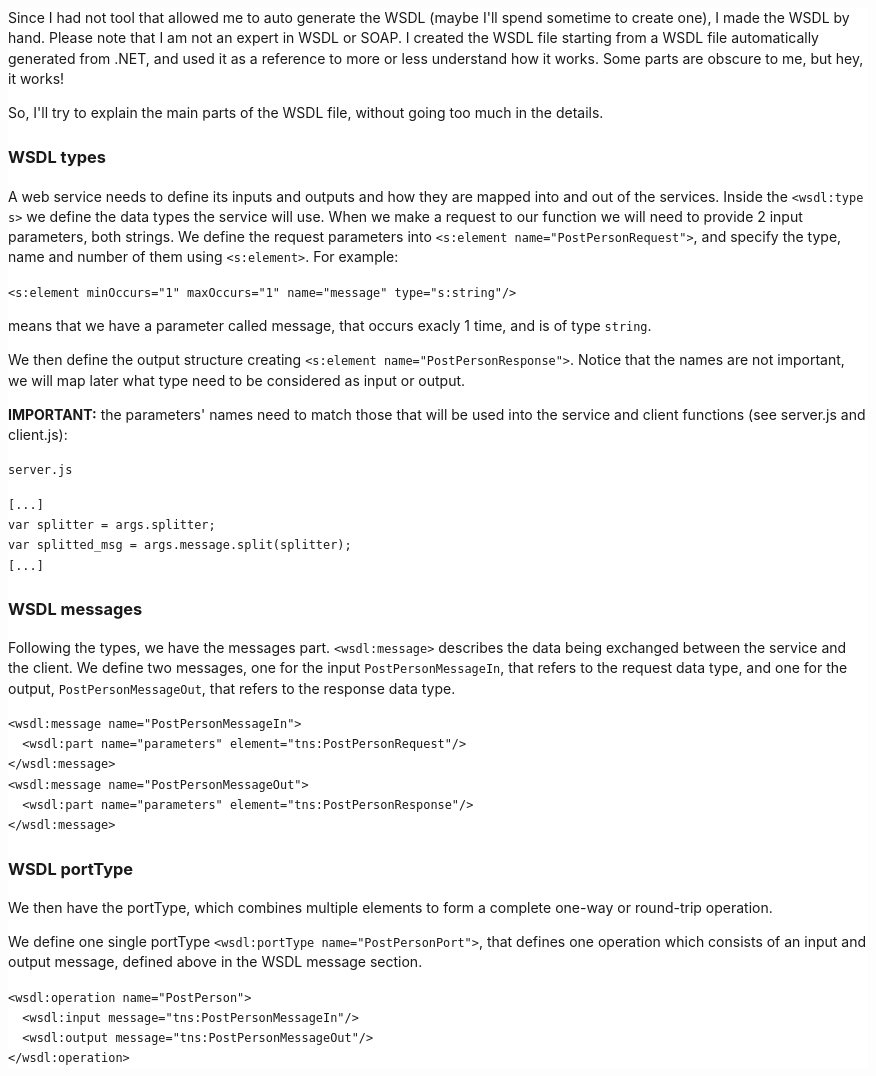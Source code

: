 Since I had not tool that allowed me to auto generate the WSDL (maybe I'll spend sometime to
create one), I made the WSDL by hand. Please note that I am not an expert in WSDL or SOAP. I created the WSDL file starting from a WSDL file automatically generated from .NET, and used it as a reference to more or less understand how it works. Some parts are obscure to me, but hey, it works!

So, I'll try to explain the main parts of the WSDL file, without going too much in the details.

### WSDL types
A web service needs to define its inputs and outputs and how they are mapped into and out of the services. Inside the `<wsdl:types>` we define the data types the service will use. When we make a request to our function we will need to provide 2 input parameters, both strings. We define the request parameters into `<s:element name="PostPersonRequest">`, and specify the type, name and number of them using `<s:element>`. For example:

`<s:element minOccurs="1" maxOccurs="1" name="message" type="s:string"/>`

means that we have a parameter called message, that occurs exacly 1 time, and is of type `string`.

We then define the output structure creating `<s:element name="PostPersonResponse">`. Notice that the names are not important, we will map later what type need to be considered as input or output.

**IMPORTANT:** the parameters' names need to match those that will be used into the service and client functions (see server.js and client.js):

`server.js`
```
[...]
var splitter = args.splitter;
var splitted_msg = args.message.split(splitter);
[...]
```

### WSDL messages
Following the types, we have the messages part. `<wsdl:message>` describes the data being exchanged between the service and the client. We define two messages, one for the input `PostPersonMessageIn`, that refers to the request data type, and one for the output, `PostPersonMessageOut`, that refers to the response data type.

```
<wsdl:message name="PostPersonMessageIn">
  <wsdl:part name="parameters" element="tns:PostPersonRequest"/>
</wsdl:message>
<wsdl:message name="PostPersonMessageOut">
  <wsdl:part name="parameters" element="tns:PostPersonResponse"/>
</wsdl:message>
```

### WSDL portType
We then have the portType, which combines multiple elements to form a complete one-way or round-trip operation.

We define one single portType `<wsdl:portType name="PostPersonPort">`, that defines one operation which consists of an input and output message, defined above in the WSDL message section.
```
<wsdl:operation name="PostPerson">
  <wsdl:input message="tns:PostPersonMessageIn"/>
  <wsdl:output message="tns:PostPersonMessageOut"/>
</wsdl:operation>
```
